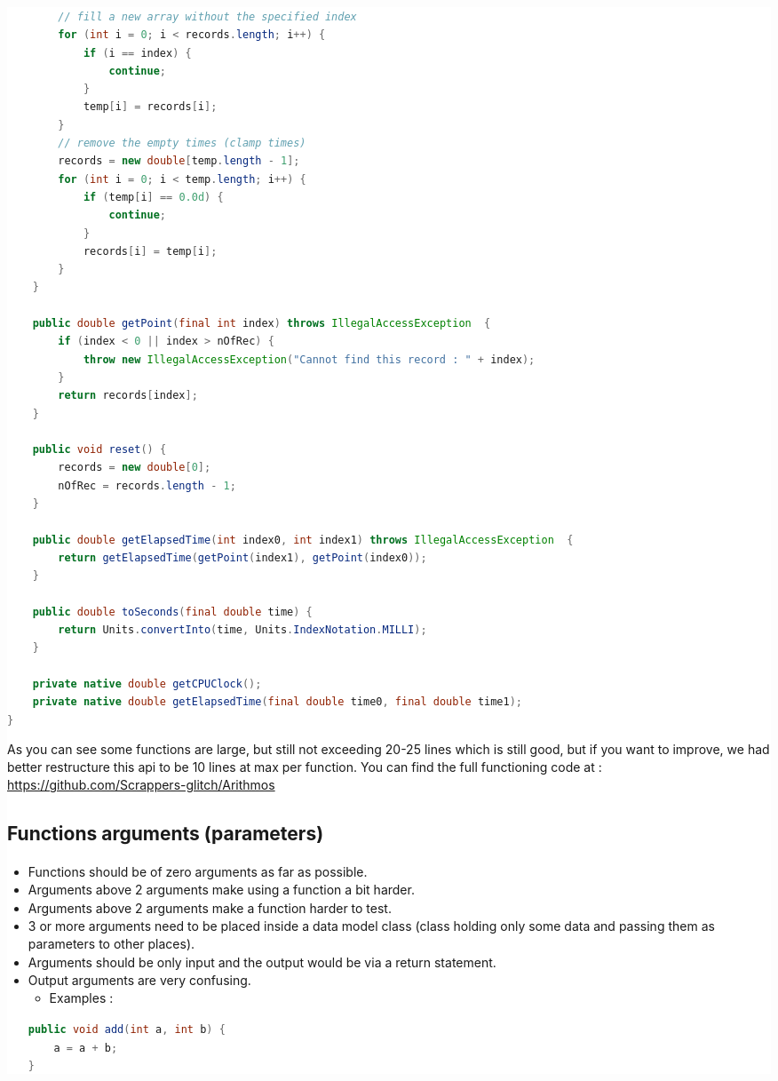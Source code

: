 ```java
        // fill a new array without the specified index
        for (int i = 0; i < records.length; i++) {
            if (i == index) {
                continue;
            }
            temp[i] = records[i];
        }
        // remove the empty times (clamp times)
        records = new double[temp.length - 1];
        for (int i = 0; i < temp.length; i++) {
            if (temp[i] == 0.0d) {
                continue;
            }
            records[i] = temp[i];
        }
    }
    
    public double getPoint(final int index) throws IllegalAccessException  {
        if (index < 0 || index > nOfRec) {
            throw new IllegalAccessException("Cannot find this record : " + index);
        }
        return records[index];
    }
    
    public void reset() {
        records = new double[0];
        nOfRec = records.length - 1;
    }
    
    public double getElapsedTime(int index0, int index1) throws IllegalAccessException  {
        return getElapsedTime(getPoint(index1), getPoint(index0));
    }
    
    public double toSeconds(final double time) {
        return Units.convertInto(time, Units.IndexNotation.MILLI);
    }
    
    private native double getCPUClock();
    private native double getElapsedTime(final double time0, final double time1);
}
```
As you can see some functions are large, but still not exceeding 20-25 lines which is still good, but if you want to improve, we had better restructure this api to be 10 lines at max per function.
You can find the full functioning code at : https://github.com/Scrappers-glitch/Arithmos

## Functions arguments (parameters)
- Functions should be of zero arguments as far as possible.
- Arguments above 2 arguments make using a function a bit harder.
- Arguments above 2 arguments make a function harder to test.
- 3 or more arguments need to be placed inside a data model class (class holding only some data and passing them as parameters to other places).
- Arguments should be only input and the output would be via a return statement.
- Output arguments are very confusing.
	- Examples : 
	```java
	public void add(int a, int b) {
	    a = a + b;
	}
	```
	